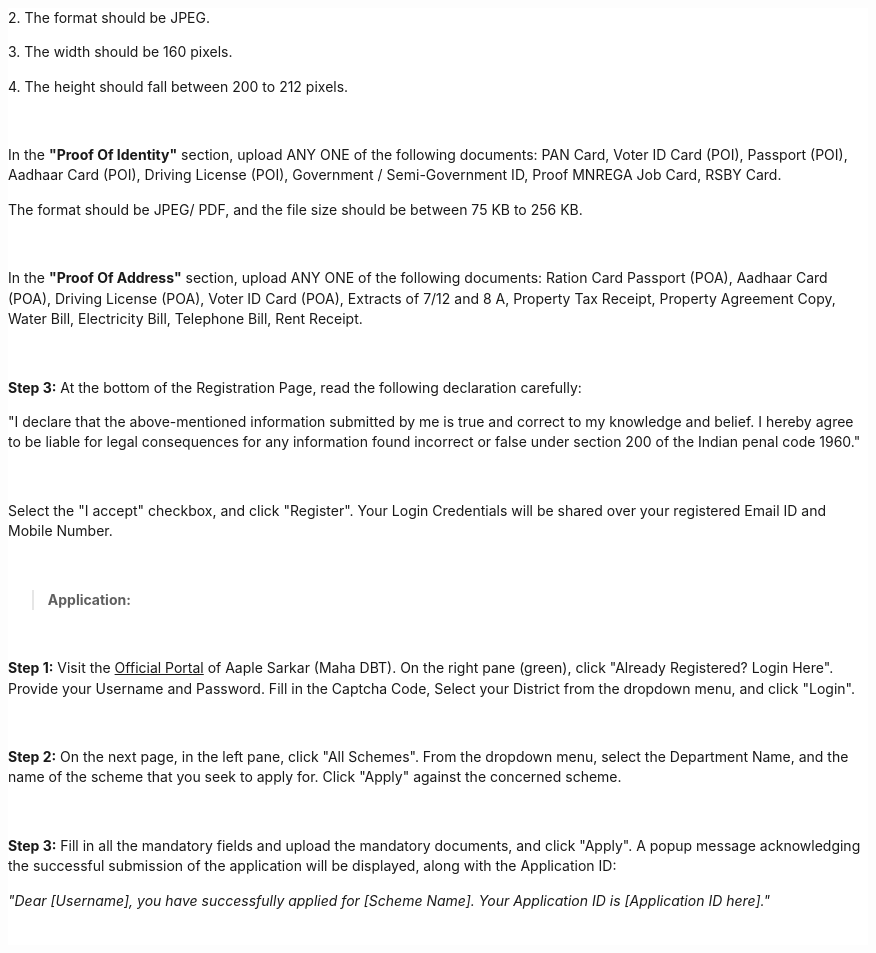 2\. The format should be JPEG.

3\. The width should be 160 pixels.

4\. The height should fall between 200 to 212 pixels.

﻿

In the **"Proof Of Identity"** section, upload ANY ONE of the following documents: PAN Card, Voter ID Card (POI), Passport (POI), Aadhaar Card (POI), Driving License (POI), Government / Semi-Government ID, Proof MNREGA Job Card, RSBY Card.

The format should be JPEG/ PDF, and the file size should be between 75 KB to 256 KB.

﻿

In the **"Proof Of Address"** section, upload ANY ONE of the following documents: Ration Card Passport (POA), Aadhaar Card (POA), Driving License (POA), Voter ID Card (POA), Extracts of 7/12 and 8 A, Property Tax Receipt, Property Agreement Copy, Water Bill, Electricity Bill, Telephone Bill, Rent Receipt.

﻿

**Step 3:** At the bottom of the Registration Page, read the following declaration carefully:

"I declare that the above-mentioned information submitted by me is true and correct to my knowledge and belief. I hereby agree to be liable for legal consequences for any information found incorrect or false under section 200 of the Indian penal code 1960."

﻿

Select the "I accept" checkbox, and click "Register". Your Login Credentials will be shared over your registered Email ID and Mobile Number.

﻿

> **Application:**

﻿

**Step 1:** Visit the [Official Portal](https://aaplesarkar.mahaonline.gov.in/) of Aaple Sarkar (Maha DBT). On the right pane (green), click "Already Registered? Login Here". Provide your Username and Password. Fill in the Captcha Code, Select your District from the dropdown menu, and click "Login".

﻿

**Step 2:** On the next page, in the left pane, click "All Schemes". From the dropdown menu, select the Department Name, and the name of the scheme that you seek to apply for. Click "Apply" against the concerned scheme.

﻿

**Step 3:** Fill in all the mandatory fields and upload the mandatory documents, and click "Apply". A popup message acknowledging the successful submission of the application will be displayed, along with the Application ID:

_"Dear \[Username\], you have successfully applied for \[Scheme Name\]. Your Application ID is \[Application ID here\]."_

﻿
